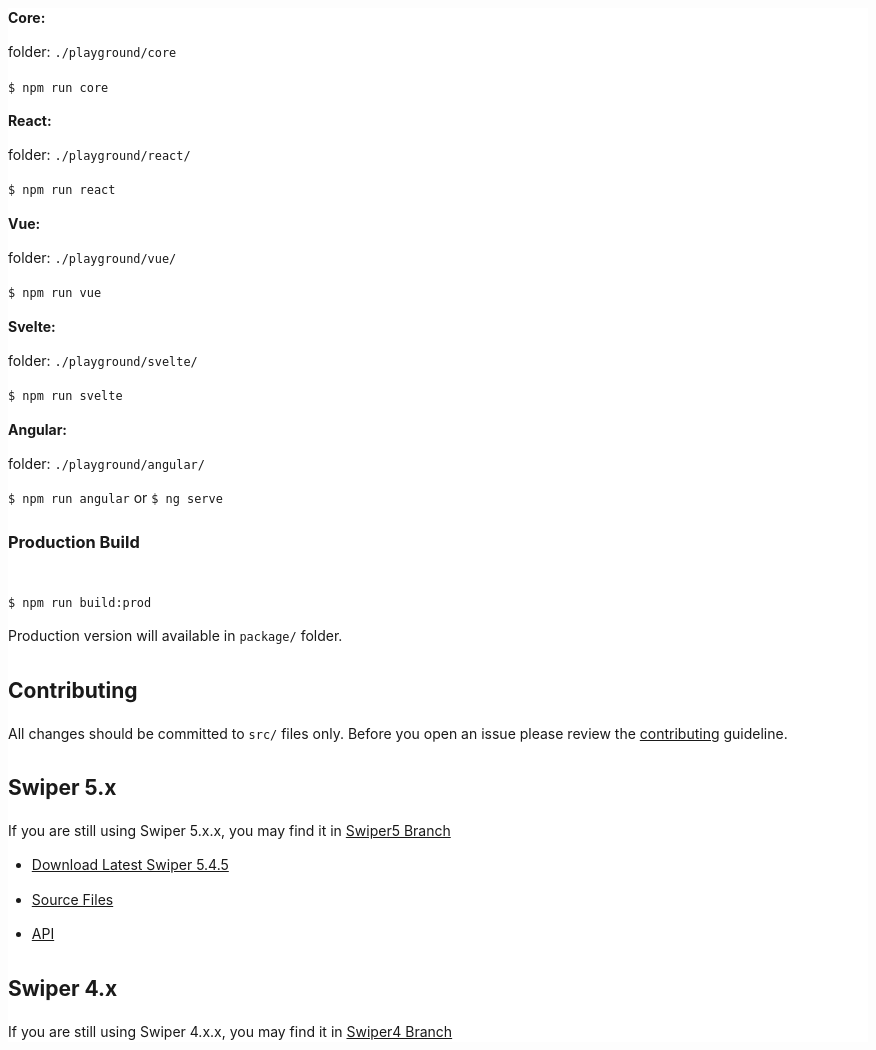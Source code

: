 **Core:**

folder: `./playground/core`

`$ npm run core`

**React:**

folder: `./playground/react/`

`$ npm run react`

**Vue:**

folder: `./playground/vue/`

`$ npm run vue`

**Svelte:**

folder: `./playground/svelte/`

`$ npm run svelte`

**Angular:**

folder: `./playground/angular/`

`$ npm run angular` or `$ ng serve`

### Production Build

```

$ npm run build:prod

```

Production version will available in `package/` folder.

## Contributing

All changes should be committed to `src/` files only. Before you open an issue please review the [contributing](https://github.com/nolimits4web/swiper/blob/master/CONTRIBUTING.md) guideline.

## Swiper 5.x

If you are still using Swiper 5.x.x, you may find it in [Swiper5 Branch](https://github.com/nolimits4web/swiper/tree/Swiper5)

- [Download Latest Swiper 5.4.5](https://github.com/nolimits4web/swiper/archive/v5.4.5.zip)

- [Source Files](https://github.com/nolimits4web/swiper/tree/Swiper5/src)

- [API](https://github.com/nolimits4web/swiper/blob/Swiper5/API.md)

## Swiper 4.x

If you are still using Swiper 4.x.x, you may find it in [Swiper4 Branch](https://github.com/nolimits4web/swiper/tree/Swiper4)
